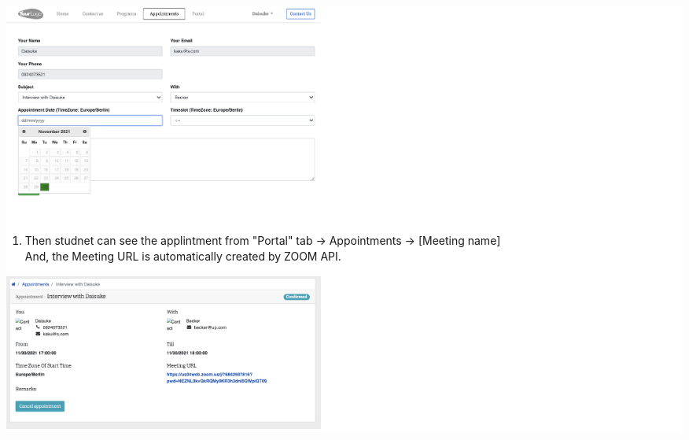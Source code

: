    <img src="images/fill_in_appointment_form.png" width="400px" />  

1.  Then studnet can see the applintment from "Portal" tab -> Appointments -> [Meeting name]  
   And, the Meeting URL is automatically created by ZOOM API.  
   <img src="images/appointment_detail.png" width="400px" />  


[signUpStudent]: signUpStudent.md
